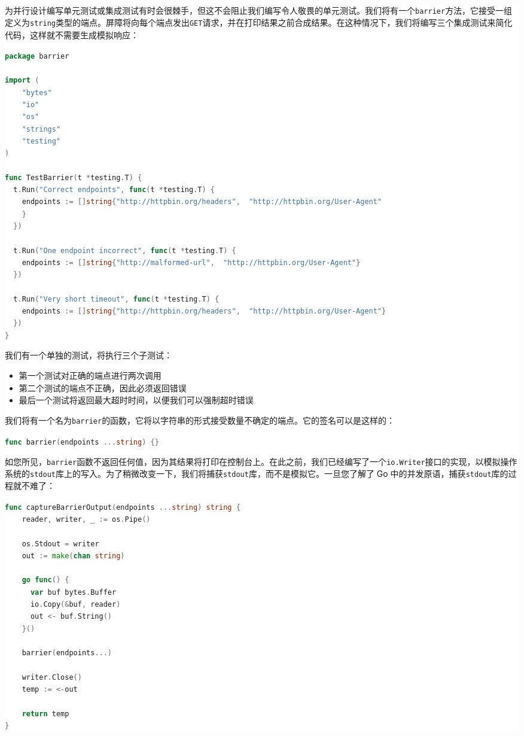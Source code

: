 为并行设计编写单元测试或集成测试有时会很棘手，但这不会阻止我们编写令人敬畏的单元测试。我们将有一个`barrier`方法，它接受一组定义为`string`类型的端点。屏障将向每个端点发出`GET`请求，并在打印结果之前合成结果。在这种情况下，我们将编写三个集成测试来简化代码，这样就不需要生成模拟响应：

```go
package barrier 

import ( 
    "bytes" 
    "io" 
    "os" 
    "strings" 
    "testing" 
) 

func TestBarrier(t *testing.T) { 
  t.Run("Correct endpoints", func(t *testing.T) { 
    endpoints := []string{"http://httpbin.org/headers",  "http://httpbin.org/User-Agent"
    } 
  }) 

  t.Run("One endpoint incorrect", func(t *testing.T) { 
    endpoints := []string{"http://malformed-url",  "http://httpbin.org/User-Agent"} 
  }) 

  t.Run("Very short timeout", func(t *testing.T) { 
    endpoints := []string{"http://httpbin.org/headers",  "http://httpbin.org/User-Agent"} 
  }) 
} 

```

我们有一个单独的测试，将执行三个子测试：

*   第一个测试对正确的端点进行两次调用
*   第二个测试的端点不正确，因此必须返回错误
*   最后一个测试将返回最大超时时间，以便我们可以强制超时错误

我们将有一个名为`barrier`的函数，它将以字符串的形式接受数量不确定的端点。它的签名可以是这样的：

```go
func barrier(endpoints ...string) {} 

```

如您所见，`barrier`函数不返回任何值，因为其结果将打印在控制台上。在此之前，我们已经编写了一个`io.Writer`接口的实现，以模拟操作系统的`stdout`库上的写入。为了稍微改变一下，我们将捕获`stdout`库，而不是模拟它。一旦您了解了 Go 中的并发原语，捕获`stdout`库的过程就不难了：

```go
func captureBarrierOutput(endpoints ...string) string { 
    reader, writer, _ := os.Pipe() 

    os.Stdout = writer 
    out := make(chan string) 

    go func() { 
      var buf bytes.Buffer 
      io.Copy(&buf, reader) 
      out <- buf.String() 
    }() 

    barrier(endpoints...) 

    writer.Close() 
    temp := <-out 

    return temp 
} 

```